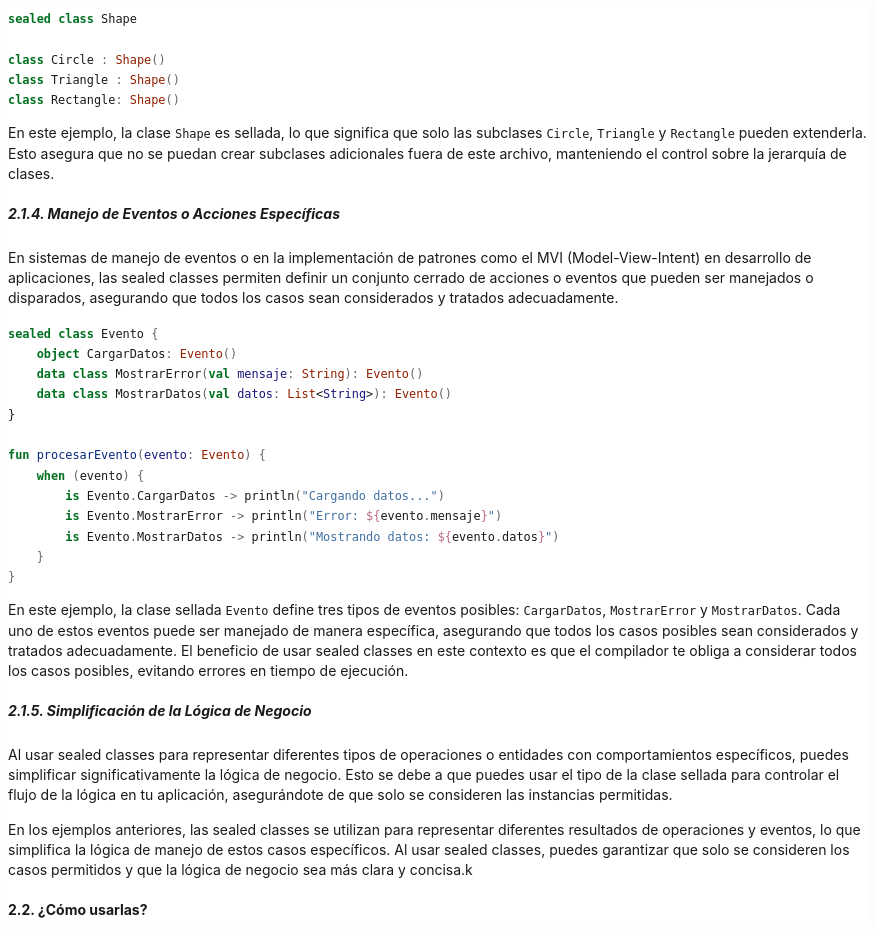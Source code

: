```kotlin
sealed class Shape

class Circle : Shape()
class Triangle : Shape()
class Rectangle: Shape()
```

En este ejemplo, la clase `Shape` es sellada, lo que significa que solo las subclases `Circle`, `Triangle` y `Rectangle` pueden extenderla. Esto asegura que no se puedan crear subclases adicionales fuera de este archivo, manteniendo el control sobre la jerarquía de clases.

##### 2.1.4. Manejo de Eventos o Acciones Específicas

En sistemas de manejo de eventos o en la implementación de patrones como el MVI (Model-View-Intent) en desarrollo de aplicaciones, las sealed classes permiten definir un conjunto cerrado de acciones o eventos que pueden ser manejados o disparados, asegurando que todos los casos sean considerados y tratados adecuadamente.

```kotlin
sealed class Evento {
    object CargarDatos: Evento()
    data class MostrarError(val mensaje: String): Evento()
    data class MostrarDatos(val datos: List<String>): Evento()
}

fun procesarEvento(evento: Evento) {
    when (evento) {
        is Evento.CargarDatos -> println("Cargando datos...")
        is Evento.MostrarError -> println("Error: ${evento.mensaje}")
        is Evento.MostrarDatos -> println("Mostrando datos: ${evento.datos}")
    }
}

```

En este ejemplo, la clase sellada `Evento` define tres tipos de eventos posibles: `CargarDatos`, `MostrarError` y `MostrarDatos`. Cada uno de estos eventos puede ser manejado de manera específica, asegurando que todos los casos posibles sean considerados y tratados adecuadamente. El beneficio de usar sealed classes en este contexto es que el compilador te obliga a considerar todos los casos posibles, evitando errores en tiempo de ejecución.

##### 2.1.5. Simplificación de la Lógica de Negocio

Al usar sealed classes para representar diferentes tipos de operaciones o entidades con comportamientos específicos, puedes simplificar significativamente la lógica de negocio. Esto se debe a que puedes usar el tipo de la clase sellada para controlar el flujo de la lógica en tu aplicación, asegurándote de que solo se consideren las instancias permitidas.

En los ejemplos anteriores, las sealed classes se utilizan para representar diferentes resultados de operaciones y eventos, lo que simplifica la lógica de manejo de estos casos específicos. Al usar sealed classes, puedes garantizar que solo se consideren los casos permitidos y que la lógica de negocio sea más clara y concisa.k

#### 2.2. ¿Cómo usarlas?
